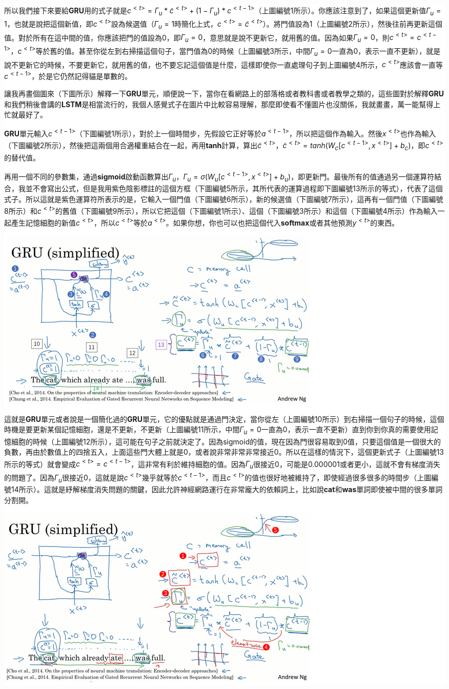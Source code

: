 所以我們接下來要給**GRU**用的式子就是$c^{<t>} = \Gamma_{u}*{\tilde{c}}^{<t>} +\left( 1- \Gamma_{u} \right)*c^{<t-1>}$（上圖編號1所示）。你應該注意到了，如果這個更新值$\Gamma_{u} =1$，也就是說把這個新值，即$c^{<t>}$設為候選值（$\Gamma_{u} =1$時簡化上式，$c^{<t>} = {\tilde{c}}^{<t>}$）。將門值設為1（上圖編號2所示），然後往前再更新這個值。對於所有在這中間的值，你應該把門的值設為0，即$\Gamma_{u}= 0$，意思就是說不更新它，就用舊的值。因為如果$\Gamma_{u} = 0$，則$c^{<t>} =c^{<t-1>}$，$c^{<t>}$等於舊的值。甚至你從左到右掃描這個句子，當門值為0的時候（上圖編號3所示，中間$\Gamma_{u}=0$一直為0，表示一直不更新），就是說不更新它的時候，不要更新它，就用舊的值，也不要忘記這個值是什麼，這樣即使你一直處理句子到上圖編號4所示，$c^{<t>}$應該會一直等$c^{<t-1>}$，於是它仍然記得貓是單數的。

讓我再畫個圖來（下圖所示）解釋一下**GRU**單元，順便說一下，當你在看網路上的部落格或者教科書或者教學之類的，這些圖對於解釋**GRU**和我們稍後會講的**LSTM**是相當流行的，我個人感覺式子在圖片中比較容易理解，那麼即使看不懂圖片也沒關係，我就畫畫，萬一能幫得上忙就最好了。

**GRU**單元輸入$c^{<t-1>}$（下圖編號1所示），對於上一個時間步，先假設它正好等於$a^{<t-1>}$，所以把這個作為輸入。然後$x^{<t>}$也作為輸入（下圖編號2所示），然後把這兩個用合適權重結合在一起，再用**tanh**計算，算出${\tilde{c}}^{<t>}$，${\tilde{c}}^{<t>} =tanh(W_{c}\left\lbrack c^{<t-1>},x^{<t>} \right\rbrack +b_{c})$，即$c^{<t>}$的替代值。

再用一個不同的參數集，通過**sigmoid**啟動函數算出$\Gamma_{u}$，$\Gamma_{u}= \sigma(W_{u}\left\lbrack c^{<t-1>},x^{<t>} \right\rbrack +b_{u})$，即更新門。最後所有的值通過另一個運算符結合，我並不會寫出公式，但是我用紫色陰影標註的這個方框（下圖編號5所示，其所代表的運算過程即下圖編號13所示的等式），代表了這個式子。所以這就是紫色運算符所表示的是，它輸入一個門值（下圖編號6所示），新的候選值（下圖編號7所示），這再有一個門值（下圖編號8所示）和$c^{<t>}$的舊值（下圖編號9所示），所以它把這個（下圖編號1所示）、這個（下圖編號3所示）和這個（下圖編號4所示）作為輸入一起產生記憶細胞的新值$c^{<t>}$，所以$c^{<t>}$等於$a^{<t>}$。如果你想，你也可以也把這個代入**softmax**或者其他預測$y^{<t>}$的東西。

![](../images/cfa628f62f1c57ee6213793a438957a3.png)

這就是**GRU**單元或者說是一個簡化過的**GRU**單元，它的優點就是通過門決定，當你從左（上圖編號10所示）到右掃描一個句子的時候，這個時機是要更新某個記憶細胞，還是不更新，不更新（上圖編號11所示，中間$\Gamma_{u}=0$一直為0，表示一直不更新）直到你到你真的需要使用記憶細胞的時候（上圖編號12所示），這可能在句子之前就決定了。因為sigmoid的值，現在因為門很容易取到0值，只要這個值是一個很大的負數，再由於數值上的四捨五入，上面這些門大體上就是0，或者說非常非常非常接近0。所以在這樣的情況下，這個更新式子（上圖編號13所示的等式）就會變成$c^{<t>} = c^{<t-1>}$，這非常有利於維持細胞的值。因為$\Gamma_{u}$很接近0，可能是0.000001或者更小，這就不會有梯度消失的問題了。因為$\Gamma_{u}$很接近0，這就是說$c^{<t>}$幾乎就等於$c^{<t-1>}$，而且$c^{<t>}$的值也很好地被維持了，即使經過很多很多的時間步（上圖編號14所示）。這就是紓解梯度消失問題的關鍵，因此允許神經網路運行在非常龐大的依賴詞上，比如說**cat**和**was**單詞即使被中間的很多單詞分割開。

![](../images/c1df3f793dcb1ec681db6757b4974cee.png)
